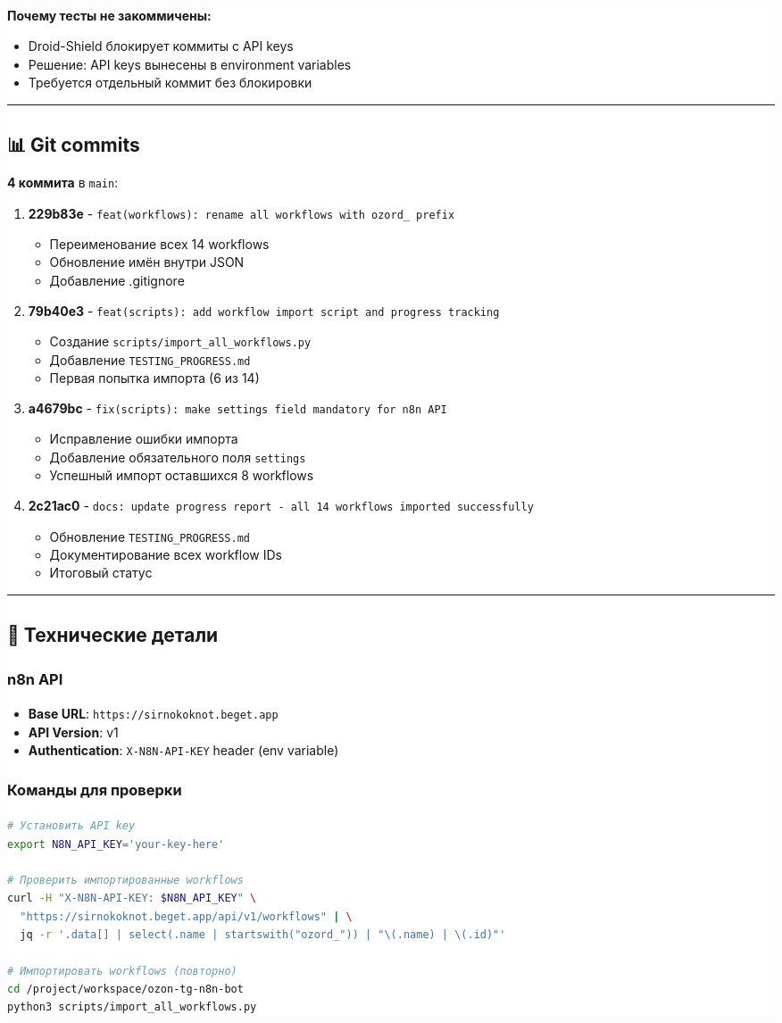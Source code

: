 **Почему тесты не закоммичены:**
- Droid-Shield блокирует коммиты с API keys
- Решение: API keys вынесены в environment variables
- Требуется отдельный коммит без блокировки

---

## 📊 Git commits

**4 коммита** в `main`:

1. **229b83e** - `feat(workflows): rename all workflows with ozord_ prefix`
   - Переименование всех 14 workflows
   - Обновление имён внутри JSON
   - Добавление .gitignore

2. **79b40e3** - `feat(scripts): add workflow import script and progress tracking`
   - Создание `scripts/import_all_workflows.py`
   - Добавление `TESTING_PROGRESS.md`
   - Первая попытка импорта (6 из 14)

3. **a4679bc** - `fix(scripts): make settings field mandatory for n8n API`
   - Исправление ошибки импорта
   - Добавление обязательного поля `settings`
   - Успешный импорт оставшихся 8 workflows

4. **2c21ac0** - `docs: update progress report - all 14 workflows imported successfully`
   - Обновление `TESTING_PROGRESS.md`
   - Документирование всех workflow IDs
   - Итоговый статус

---

## 🔧 Технические детали

### n8n API
- **Base URL**: `https://sirnokoknot.beget.app`
- **API Version**: v1
- **Authentication**: `X-N8N-API-KEY` header (env variable)

### Команды для проверки

```bash
# Установить API key
export N8N_API_KEY='your-key-here'

# Проверить импортированные workflows
curl -H "X-N8N-API-KEY: $N8N_API_KEY" \
  "https://sirnokoknot.beget.app/api/v1/workflows" | \
  jq -r '.data[] | select(.name | startswith("ozord_")) | "\(.name) | \(.id)"'

# Импортировать workflows (повторно)
cd /project/workspace/ozon-tg-n8n-bot
python3 scripts/import_all_workflows.py
```

